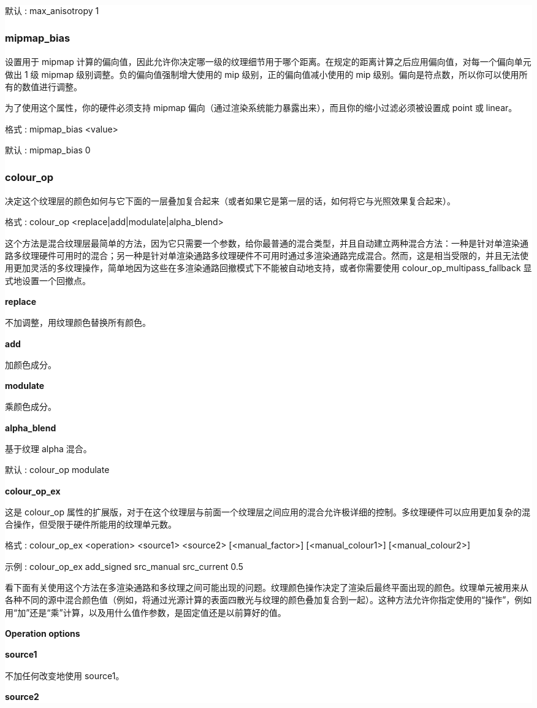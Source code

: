 默认 : max_anisotropy 1


### mipmap_bias

设置用于 mipmap 计算的偏向值，因此允许你决定哪一级的纹理细节用于哪个距离。在规定的距离计算之后应用偏向值，对每一个偏向单元做出 1 级 mipmap 级别调整。负的偏向值强制增大使用的 mip 级别，正的偏向值减小使用的 mip 级别。偏向是符点数，所以你可以使用所有的数值进行调整。

为了使用这个属性，你的硬件必须支持 mipmap 偏向（通过渲染系统能力暴露出来），而且你的缩小过滤必须被设置成 point 或 linear。

格式 : mipmap_bias &lt;value&gt;

默认 : mipmap_bias 0


### colour_op

决定这个纹理层的颜色如何与它下面的一层叠加复合起来（或者如果它是第一层的话，如何将它与光照效果复合起来）。

格式 : colour_op &lt;replace\|add\|modulate\|alpha_blend&gt;

这个方法是混合纹理层最简单的方法，因为它只需要一个参数，给你最普通的混合类型，并且自动建立两种混合方法：一种是针对单渲染通路多纹理硬件可用时的混合；另一种是针对单渲染通路多纹理硬件不可用时通过多渲染通路完成混合。然而，这是相当受限的，并且无法使用更加灵活的多纹理操作，简单地因为这些在多渲染通路回撤模式下不能被自动地支持，或者你需要使用 colour_op_multipass_fallback 显式地设置一个回撤点。

**replace**

不加调整，用纹理颜色替换所有颜色。

**add**

加颜色成分。

**modulate**

乘颜色成分。

**alpha_blend**

基于纹理 alpha 混合。

默认 : colour_op modulate

**colour_op_ex**

这是 colour_op 属性的扩展版，对于在这个纹理层与前面一个纹理层之间应用的混合允许极详细的控制。多纹理硬件可以应用更加复杂的混合操作，但受限于硬件所能用的纹理单元数。

格式 : colour_op_ex &lt;operation&gt; &lt;source1&gt; &lt;source2&gt; [&lt;manual_factor&gt;] [&lt;manual_colour1&gt;] [&lt;manual_colour2&gt;]

示例 : colour_op_ex add_signed src_manual src_current 0.5

看下面有关使用这个方法在多渲染通路和多纹理之间可能出现的问题。纹理颜色操作决定了渲染后最终平面出现的颜色。纹理单元被用来从各种不同的源中混合颜色值（例如，将通过光源计算的表面四散光与纹理的颜色叠加复合到一起）。这种方法允许你指定使用的“操作”，例如用“加”还是“乘”计算，以及用什么值作参数，是固定值还是以前算好的值。

**Operation options**

**source1**

不加任何改变地使用 source1。

**source2**
